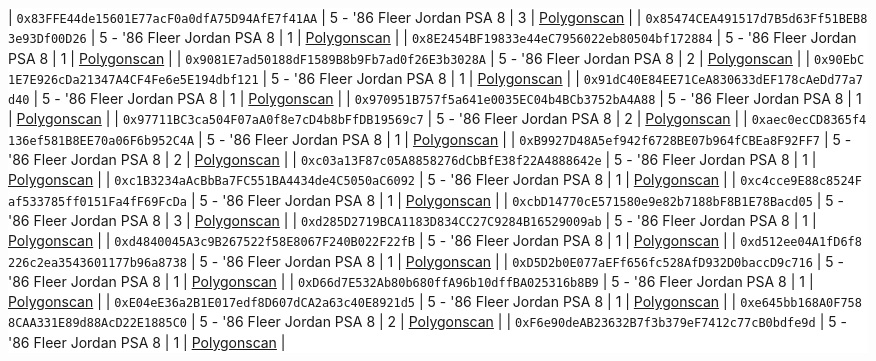 | `0x83FFE44de15601E77acF0a0dfA75D94AfE7f41AA` | 5 - '86 Fleer Jordan PSA 8 | 3 | [Polygonscan](https://polygonscan.com/tx/0xa57ba1627fbd04455578036ef56aeedb88ef0f30bac7b8913e6ecc924b80cb51) |
| `0x85474CEA491517d7B5d63Ff51BEB83e93Df00D26` | 5 - '86 Fleer Jordan PSA 8 | 1 | [Polygonscan](https://polygonscan.com/tx/0x9deec49c360c6a15340d2279d2fc69462c91b5a787965371d08e554187aa09bb) |
| `0x8E2454BF19833e44eC7956022eb80504bf172884` | 5 - '86 Fleer Jordan PSA 8 | 1 | [Polygonscan](https://polygonscan.com/tx/0x0313541acf6390e336a0b2e3cdf250facf6fc8f077ba16e577a3fe2c440dc4e6) |
| `0x9081E7ad50188dF1589B8b9Fb7ad0f26E3b3028A` | 5 - '86 Fleer Jordan PSA 8 | 2 | [Polygonscan](https://polygonscan.com/tx/0x02121b3bae3b3926ac680b5dad611a1a492b420d56dabda1e372966d78bf3e54) |
| `0x90EbC1E7E926cDa21347A4CF4Fe6e5E194dbf121` | 5 - '86 Fleer Jordan PSA 8 | 1 | [Polygonscan](https://polygonscan.com/tx/0x6f8a9abd0597cd0b4eabf03b1aff141a18f6f4e211b4dc3463a3a911a2a71823) |
| `0x91dC40E84EE71CeA830633dEF178cAeDd77a7d40` | 5 - '86 Fleer Jordan PSA 8 | 1 | [Polygonscan](https://polygonscan.com/tx/0x0f90b683ecfe24be78d3d486866743a36cabf045dd6fbbf28fe11e890e832d3a) |
| `0x970951B757f5a641e0035EC04b4BCb3752bA4A88` | 5 - '86 Fleer Jordan PSA 8 | 1 | [Polygonscan](https://polygonscan.com/tx/0xdd1447f31ee0aa007c659cb16e7aed3c0b14589a726c803796cfcc74875ae60c) |
| `0x97711BC3ca504F07aA0f8e7cD4b8bFfDB19569c7` | 5 - '86 Fleer Jordan PSA 8 | 2 | [Polygonscan](https://polygonscan.com/tx/0x8bc45556c7b689074521cb282228d37ab33a7664691267bb34c3bc6af2affe24) |
| `0xaec0ecCD8365f4136ef581B8EE70a06F6b952C4A` | 5 - '86 Fleer Jordan PSA 8 | 1 | [Polygonscan](https://polygonscan.com/tx/0xe977b7bd3b49a2eb8d874b37c718783db5e0f355dbc9f0a4cb05327b4a286640) |
| `0xB9927D48A5ef942f6728BE07b964fCBEa8F92FF7` | 5 - '86 Fleer Jordan PSA 8 | 2 | [Polygonscan](https://polygonscan.com/tx/0x805973015dc6a058278c0066bcad6f45af88c0f9106e62420c7af0fefefdc129) |
| `0xc03a13F87c05A8858276dCbBfE38f22A4888642e` | 5 - '86 Fleer Jordan PSA 8 | 1 | [Polygonscan](https://polygonscan.com/tx/0x7e0d497f66080df827141746a2c00e2087925885dd3d6edf33229a428b753b1a) |
| `0xc1B3234aAcBbBa7FC551BA4434de4C5050aC6092` | 5 - '86 Fleer Jordan PSA 8 | 1 | [Polygonscan](https://polygonscan.com/tx/0x1cc7444e64800e1decd9a0be86425a3b0eb04c967573c4b8fbed1107b84a0992) |
| `0xc4cce9E88c8524Faf533785ff0151Fa4fF69FcDa` | 5 - '86 Fleer Jordan PSA 8 | 1 | [Polygonscan](https://polygonscan.com/tx/0x4017f6b2053fb7bef829ea6d487bee42d6338d7ffe36bfbe2e98ef3820983684) |
| `0xcbD14770cE571580e9e82b7188bF8B1E78Bacd05` | 5 - '86 Fleer Jordan PSA 8 | 3 | [Polygonscan](https://polygonscan.com/tx/0x28bf33220b47f98a1b219e14723c3ede26a7fd0f013bca8bcc38a306b647283f) |
| `0xd285D2719BCA1183D834CC27C9284B16529009ab` | 5 - '86 Fleer Jordan PSA 8 | 1 | [Polygonscan](https://polygonscan.com/tx/0xf0506cf14356c43ee582f7f57173c8309fd18679d3114a7d8ec9dd6159f9c8aa) |
| `0xd4840045A3c9B267522f58E8067F240B022F22fB` | 5 - '86 Fleer Jordan PSA 8 | 1 | [Polygonscan](https://polygonscan.com/tx/0x4652a37d1b496495ef10916323a879ee4e2bd52ec7dbcc49c4c809e1e3724b8f) |
| `0xd512ee04A1fD6f8226c2ea3543601177b96a8738` | 5 - '86 Fleer Jordan PSA 8 | 1 | [Polygonscan](https://polygonscan.com/tx/0x6056ed7491d5c2824fe9711608e1e99af5a2346aacd65402fa4c90facfd0776d) |
| `0xD5D2b0E077aEFf656fc528AfD932D0baccD9c716` | 5 - '86 Fleer Jordan PSA 8 | 1 | [Polygonscan](https://polygonscan.com/tx/0x04b66f60ada9f10e8bb3ae235e344f6e452a11f26d7eaa45712fdff7fd4bd00d) |
| `0xD66d7E532Ab80b680ffA96b10dffBA025316b8B9` | 5 - '86 Fleer Jordan PSA 8 | 1 | [Polygonscan](https://polygonscan.com/tx/0xfdcf7caf825f6adffcaa38ccf260c6db4c0e24e040014883809ed2b68c5fabc0) |
| `0xE04eE36a2B1E017edf8D607dCA2a63c40E8921d5` | 5 - '86 Fleer Jordan PSA 8 | 1 | [Polygonscan](https://polygonscan.com/tx/0xb9b09cbc0a687b742a5e676ac6620526af3891666638dddf0d2c8badff3375d0) |
| `0xe645bb168A0F7588CAA331E89d88AcD22E1885C0` | 5 - '86 Fleer Jordan PSA 8 | 2 | [Polygonscan](https://polygonscan.com/tx/0xbc551ef2b025eb3f76cb8d3285d1bd0bbb6a72fa29da7197ff20ba7b3d1e6fde) |
| `0xF6e90deAB23632B7f3b379eF7412c77cB0bdfe9d` | 5 - '86 Fleer Jordan PSA 8 | 1 | [Polygonscan](https://polygonscan.com/tx/0x005befcc2afa7d833a5dc50995d6690851e5b141a9a4f8295033ded0c2ea017c) |

